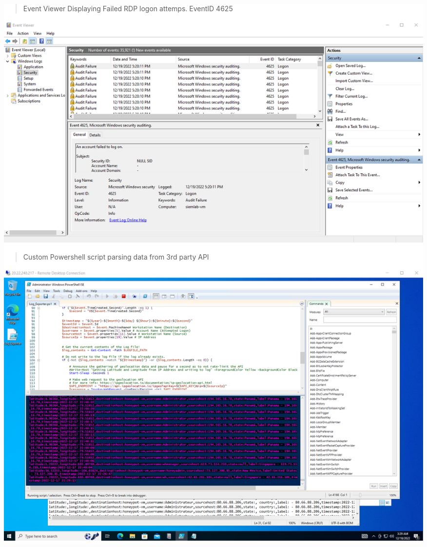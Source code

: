 > Event Viewer Displaying Failed RDP logon attemps. EventID 4625

![](images/event_viewer.png)

> Custom Powershell script parsing data from 3rd party API

![](images/rdp_script.png)

